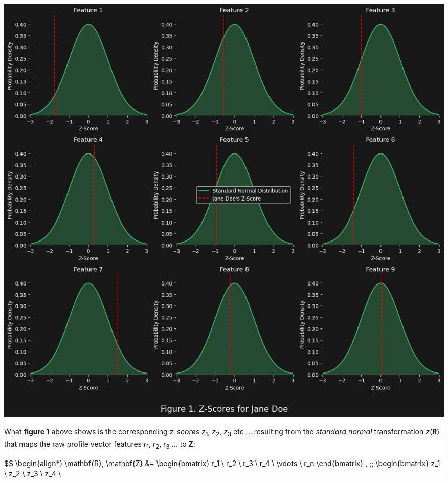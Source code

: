 ![png](/assets/images/2024-10-29-mathematics-of-matching_files/2024-10-29-mathematics-of-matching_9_0.png)
    


What **figure 1** above shows is the corresponding *z-scores* $z_1$, $z_2$, $z_3$ etc ... resulting from the *standard normal* transformation $z\left(\mathbf{R}\right)$ that maps the raw profile vector features $r_1$, $r_2$, $r_3$ ... to $\mathbf{Z}$:

$$
\begin{align*}
\mathbf{R}, \mathbf{Z} &= 
\begin{bmatrix} 
r_1 \\
r_2 \\
r_3 \\
r_4 \\
\vdots \\
r_n
\end{bmatrix}
, \;\;
\begin{bmatrix} 
z_1 \\
z_2 \\
z_3 \\
z_4 \\